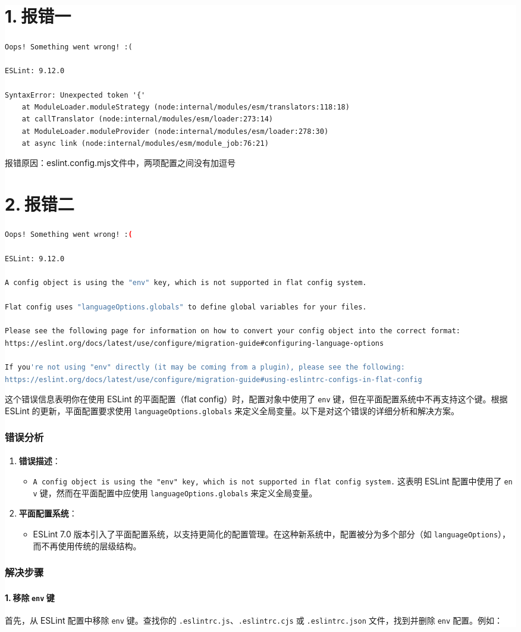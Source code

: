 # 1. 报错一

```
Oops! Something went wrong! :(

ESLint: 9.12.0

SyntaxError: Unexpected token '{'
    at ModuleLoader.moduleStrategy (node:internal/modules/esm/translators:118:18)
    at callTranslator (node:internal/modules/esm/loader:273:14)
    at ModuleLoader.moduleProvider (node:internal/modules/esm/loader:278:30)
    at async link (node:internal/modules/esm/module_job:76:21)
```

报错原因：eslint.config.mjs文件中，两项配置之间没有加逗号

# 2. 报错二

```bash
Oops! Something went wrong! :(

ESLint: 9.12.0

A config object is using the "env" key, which is not supported in flat config system.

Flat config uses "languageOptions.globals" to define global variables for your files.

Please see the following page for information on how to convert your config object into the correct format:
https://eslint.org/docs/latest/use/configure/migration-guide#configuring-language-options

If you're not using "env" directly (it may be coming from a plugin), please see the following:
https://eslint.org/docs/latest/use/configure/migration-guide#using-eslintrc-configs-in-flat-config
```

这个错误信息表明你在使用 ESLint 的平面配置（flat config）时，配置对象中使用了 `env` 键，但在平面配置系统中不再支持这个键。根据 ESLint 的更新，平面配置要求使用 `languageOptions.globals` 来定义全局变量。以下是对这个错误的详细分析和解决方案。

### 错误分析

1. **错误描述**：
   - `A config object is using the "env" key, which is not supported in flat config system.` 这表明 ESLint 配置中使用了 `env` 键，然而在平面配置中应使用 `languageOptions.globals` 来定义全局变量。

2. **平面配置系统**：
   - ESLint 7.0 版本引入了平面配置系统，以支持更简化的配置管理。在这种新系统中，配置被分为多个部分（如 `languageOptions`），而不再使用传统的层级结构。

### 解决步骤

#### 1. 移除 `env` 键

首先，从 ESLint 配置中移除 `env` 键。查找你的 `.eslintrc.js`、`.eslintrc.cjs` 或 `.eslintrc.json` 文件，找到并删除 `env` 配置。例如：
